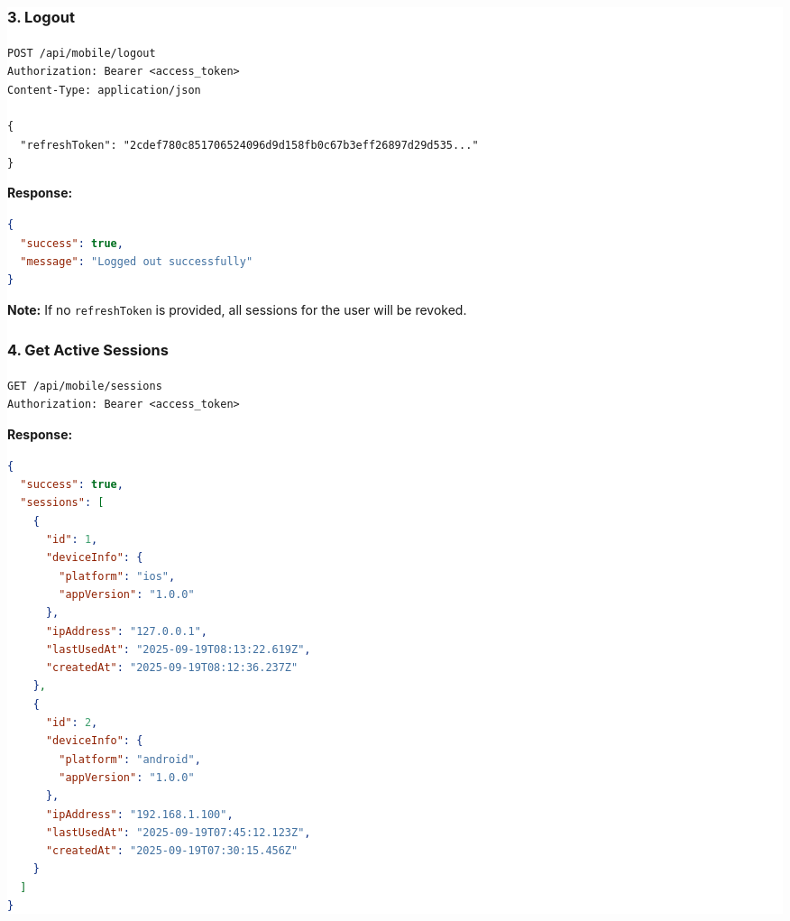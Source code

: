 ### **3. Logout**
```http
POST /api/mobile/logout
Authorization: Bearer <access_token>
Content-Type: application/json

{
  "refreshToken": "2cdef780c851706524096d9d158fb0c67b3eff26897d29d535..."
}
```

**Response:**
```json
{
  "success": true,
  "message": "Logged out successfully"
}
```

**Note:** If no `refreshToken` is provided, all sessions for the user will be revoked.

### **4. Get Active Sessions**
```http
GET /api/mobile/sessions
Authorization: Bearer <access_token>
```

**Response:**
```json
{
  "success": true,
  "sessions": [
    {
      "id": 1,
      "deviceInfo": {
        "platform": "ios",
        "appVersion": "1.0.0"
      },
      "ipAddress": "127.0.0.1",
      "lastUsedAt": "2025-09-19T08:13:22.619Z",
      "createdAt": "2025-09-19T08:12:36.237Z"
    },
    {
      "id": 2,
      "deviceInfo": {
        "platform": "android",
        "appVersion": "1.0.0"
      },
      "ipAddress": "192.168.1.100",
      "lastUsedAt": "2025-09-19T07:45:12.123Z",
      "createdAt": "2025-09-19T07:30:15.456Z"
    }
  ]
}
```
